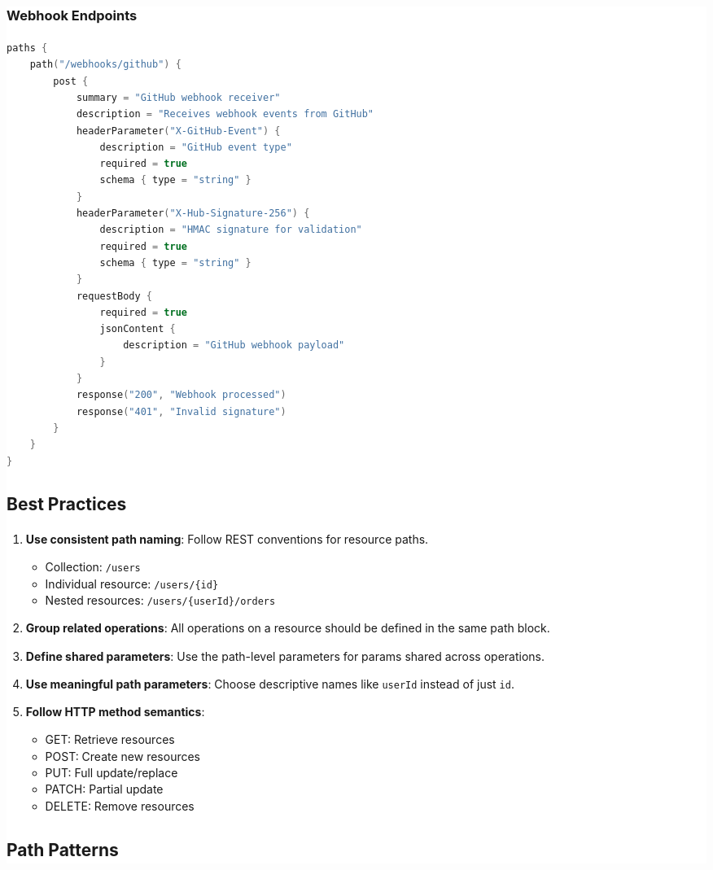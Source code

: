 ### Webhook Endpoints

```kotlin
paths {
    path("/webhooks/github") {
        post {
            summary = "GitHub webhook receiver"
            description = "Receives webhook events from GitHub"
            headerParameter("X-GitHub-Event") {
                description = "GitHub event type"
                required = true
                schema { type = "string" }
            }
            headerParameter("X-Hub-Signature-256") {
                description = "HMAC signature for validation"
                required = true
                schema { type = "string" }
            }
            requestBody {
                required = true
                jsonContent {
                    description = "GitHub webhook payload"
                }
            }
            response("200", "Webhook processed")
            response("401", "Invalid signature")
        }
    }
}
```

## Best Practices

1. **Use consistent path naming**: Follow REST conventions for resource paths.
   - Collection: `/users`
   - Individual resource: `/users/{id}`
   - Nested resources: `/users/{userId}/orders`

2. **Group related operations**: All operations on a resource should be defined in the same path block.

3. **Define shared parameters**: Use the path-level parameters for params shared across operations.

4. **Use meaningful path parameters**: Choose descriptive names like `userId` instead of just `id`.

5. **Follow HTTP method semantics**:
   - GET: Retrieve resources
   - POST: Create new resources
   - PUT: Full update/replace
   - PATCH: Partial update
   - DELETE: Remove resources

## Path Patterns
